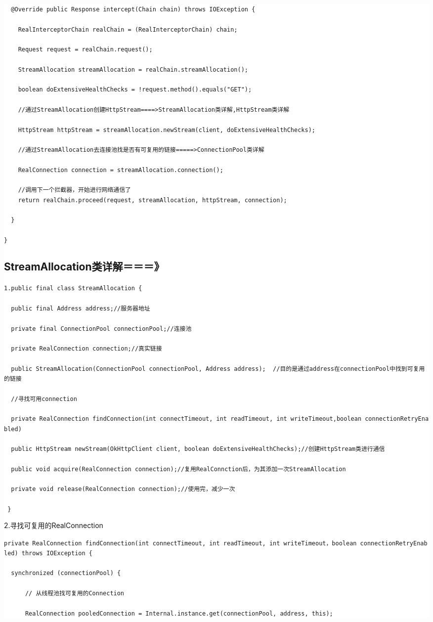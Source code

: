       @Override public Response intercept(Chain chain) throws IOException {
        
        RealInterceptorChain realChain = (RealInterceptorChain) chain;
        
        Request request = realChain.request();
        
        StreamAllocation streamAllocation = realChain.streamAllocation();

        boolean doExtensiveHealthChecks = !request.method().equals("GET");
        
        //通过StreamAllocation创建HttpStream====>StreamAllocation类详解,HttpStream类详解
        
        HttpStream httpStream = streamAllocation.newStream(client, doExtensiveHealthChecks);
        
        //通过StreamAllocation去连接池找是否有可复用的链接=====>ConnectionPool类详解
        
        RealConnection connection = streamAllocation.connection();

        //调用下一个拦截器，开始进行网络通信了
        return realChain.proceed(request, streamAllocation, httpStream, connection);
        
      }
      
    }
    
  ## StreamAllocation类详解＝＝＝》
  
    1.public final class StreamAllocation {
     
      public final Address address;//服务器地址
      
      private final ConnectionPool connectionPool;//连接池  

      private RealConnection connection;//真实链接
     
      public StreamAllocation(ConnectionPool connectionPool, Address address);  //目的是通过address在connectionPool中找到可复用的链接
      
      //寻找可用connection
      
      private RealConnection findConnection(int connectTimeout, int readTimeout, int writeTimeout,boolean connectionRetryEnabled)
      
      public HttpStream newStream(OkHttpClient client, boolean doExtensiveHealthChecks);//创建HttpStream类进行通信
   
      public void acquire(RealConnection connection);//复用RealConnction后，为其添加一次StreamAllocation
      
      private void release(RealConnection connection);//使用完，减少一次
      
     }
     
   2.寻找可复用的RealConnection
   
    private RealConnection findConnection(int connectTimeout, int readTimeout, int writeTimeout，boolean connectionRetryEnabled) throws IOException {

      synchronized (connectionPool) {
         
          // 从线程池找可复用的Connection
          
          RealConnection pooledConnection = Internal.instance.get(connectionPool, address, this);
          